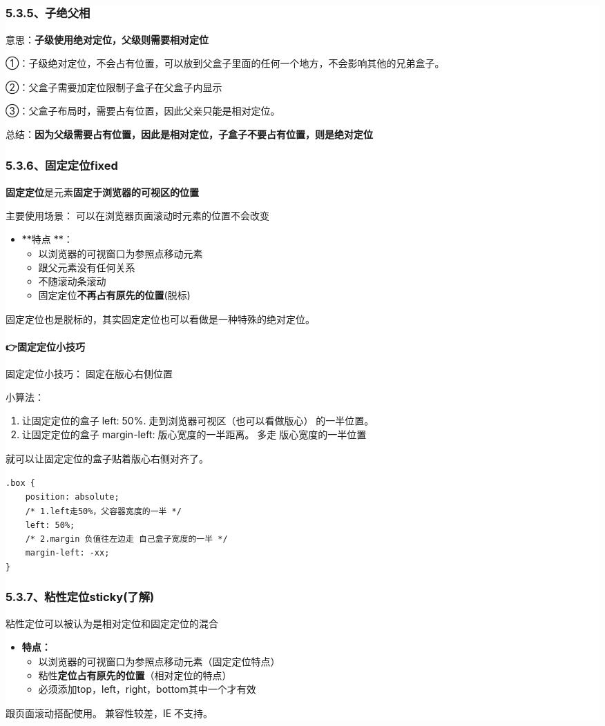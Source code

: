 ### 5.3.5、子绝父相

意思：**子级使用绝对定位，父级则需要相对定位**

①：子级绝对定位，不会占有位置，可以放到父盒子里面的任何一个地方，不会影响其他的兄弟盒子。

②：父盒子需要加定位限制子盒子在父盒子内显示

③：父盒子布局时，需要占有位置，因此父亲只能是相对定位。

总结：**因为父级需要占有位置，因此是相对定位，子盒子不要占有位置，则是绝对定位**

### 5.3.6、固定定位fixed

**固定定位**是元素**固定于浏览器的可视区的位置**

主要使用场景： 可以在浏览器页面滚动时元素的位置不会改变

* **特点 **：
    * 以浏览器的可视窗口为参照点移动元素
    * 跟父元素没有任何关系
    * 不随滚动条滚动
    * 固定定位**不再占有原先的位置**(脱标)

固定定位也是脱标的，其实固定定位也可以看做是一种特殊的绝对定位。

#### 👉固定定位小技巧

固定定位小技巧： 固定在版心右侧位置

小算法：

1. 让固定定位的盒子 left: 50%. 走到浏览器可视区（也可以看做版心） 的一半位置。
2. 让固定定位的盒子 margin-left: 版心宽度的一半距离。 多走 版心宽度的一半位置

就可以让固定定位的盒子贴着版心右侧对齐了。

```
.box {
    position: absolute;
    /* 1.left走50%，父容器宽度的一半 */
    left: 50%;
    /* 2.margin 负值往左边走 自己盒子宽度的一半 */
    margin-left: -xx;
}

```

### 5.3.7、粘性定位sticky(了解)

粘性定位可以被认为是相对定位和固定定位的混合

* **特点：**
    * 以浏览器的可视窗口为参照点移动元素（固定定位特点）
    * 粘性**定位占有原先的位置**（相对定位的特点）
    * 必须添加top，left，right，bottom其中一个才有效

跟页面滚动搭配使用。 兼容性较差，IE 不支持。
